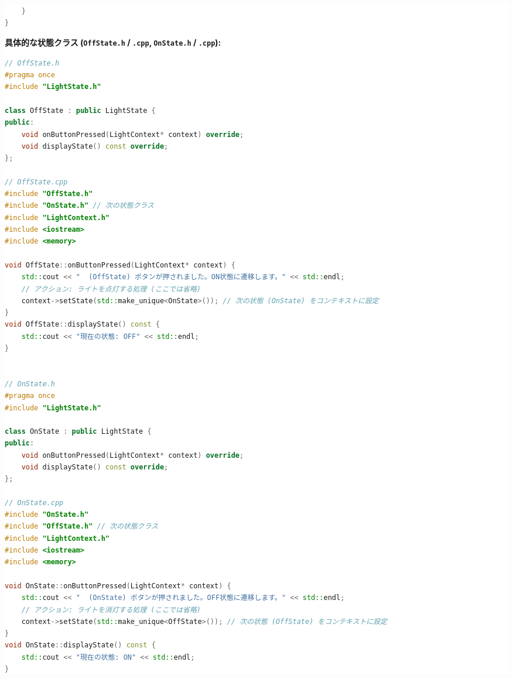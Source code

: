 ```cpp
    }
}
```

**具体的な状態クラス (`OffState.h` / `.cpp`, `OnState.h` / `.cpp`):**

```cpp
// OffState.h
#pragma once
#include "LightState.h"

class OffState : public LightState {
public:
    void onButtonPressed(LightContext* context) override;
    void displayState() const override;
};

// OffState.cpp
#include "OffState.h"
#include "OnState.h" // 次の状態クラス
#include "LightContext.h"
#include <iostream>
#include <memory>

void OffState::onButtonPressed(LightContext* context) {
    std::cout << "  (OffState) ボタンが押されました。ON状態に遷移します。" << std::endl;
    // アクション: ライトを点灯する処理 (ここでは省略)
    context->setState(std::make_unique<OnState>()); // 次の状態 (OnState) をコンテキストに設定
}
void OffState::displayState() const {
    std::cout << "現在の状態: OFF" << std::endl;
}


// OnState.h
#pragma once
#include "LightState.h"

class OnState : public LightState {
public:
    void onButtonPressed(LightContext* context) override;
    void displayState() const override;
};

// OnState.cpp
#include "OnState.h"
#include "OffState.h" // 次の状態クラス
#include "LightContext.h"
#include <iostream>
#include <memory>

void OnState::onButtonPressed(LightContext* context) {
    std::cout << "  (OnState) ボタンが押されました。OFF状態に遷移します。" << std::endl;
    // アクション: ライトを消灯する処理 (ここでは省略)
    context->setState(std::make_unique<OffState>()); // 次の状態 (OffState) をコンテキストに設定
}
void OnState::displayState() const {
    std::cout << "現在の状態: ON" << std::endl;
}
```
